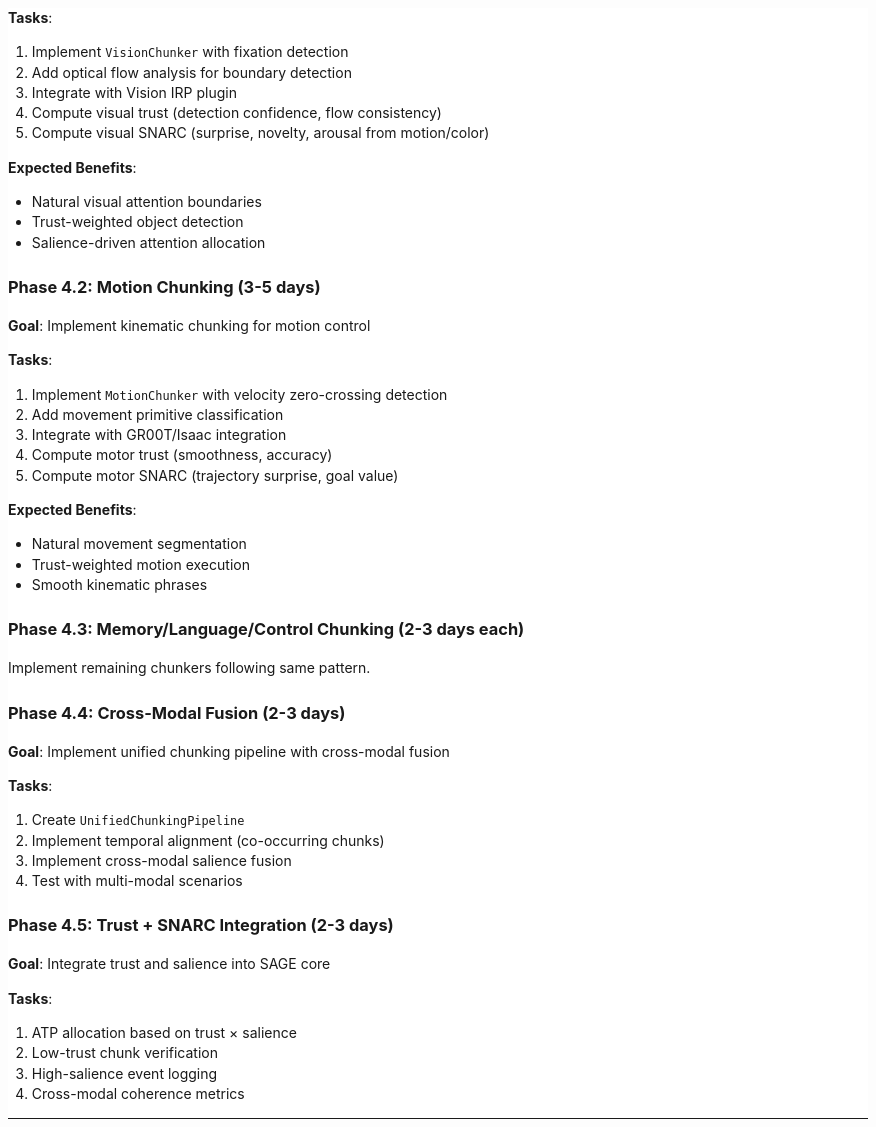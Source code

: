 **Tasks**:
1. Implement `VisionChunker` with fixation detection
2. Add optical flow analysis for boundary detection
3. Integrate with Vision IRP plugin
4. Compute visual trust (detection confidence, flow consistency)
5. Compute visual SNARC (surprise, novelty, arousal from motion/color)

**Expected Benefits**:
- Natural visual attention boundaries
- Trust-weighted object detection
- Salience-driven attention allocation

### Phase 4.2: Motion Chunking (3-5 days)

**Goal**: Implement kinematic chunking for motion control

**Tasks**:
1. Implement `MotionChunker` with velocity zero-crossing detection
2. Add movement primitive classification
3. Integrate with GR00T/Isaac integration
4. Compute motor trust (smoothness, accuracy)
5. Compute motor SNARC (trajectory surprise, goal value)

**Expected Benefits**:
- Natural movement segmentation
- Trust-weighted motion execution
- Smooth kinematic phrases

### Phase 4.3: Memory/Language/Control Chunking (2-3 days each)

Implement remaining chunkers following same pattern.

### Phase 4.4: Cross-Modal Fusion (2-3 days)

**Goal**: Implement unified chunking pipeline with cross-modal fusion

**Tasks**:
1. Create `UnifiedChunkingPipeline`
2. Implement temporal alignment (co-occurring chunks)
3. Implement cross-modal salience fusion
4. Test with multi-modal scenarios

### Phase 4.5: Trust + SNARC Integration (2-3 days)

**Goal**: Integrate trust and salience into SAGE core

**Tasks**:
1. ATP allocation based on trust × salience
2. Low-trust chunk verification
3. High-salience event logging
4. Cross-modal coherence metrics

---
